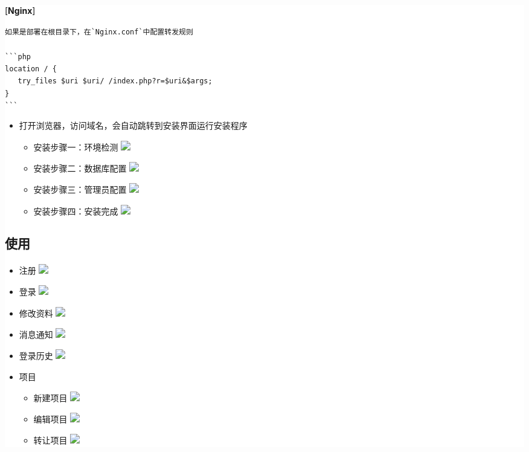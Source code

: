   [**Nginx**]
  
    如果是部署在根目录下，在`Nginx.conf`中配置转发规则  
  
    ```php
    location / { 
       try_files $uri $uri/ /index.php?r=$uri&$args;
    }
    ```
    
- 打开浏览器，访问域名，会自动跳转到安装界面运行安装程序

    - 安装步骤一：环境检测
    ![](http://gouguoyin.qiniudn.com/step1.png)
    
    - 安装步骤二：数据库配置
    ![](http://gouguoyin.qiniudn.com/step2.png)

    - 安装步骤三：管理员配置
    ![](http://gouguoyin.qiniudn.com/step3.png)

    - 安装步骤四：安装完成
    ![](http://gouguoyin.qiniudn.com/step4.png)

    
## 使用

- 注册
![](http://gouguoyin.qiniudn.com/register.png)

- 登录
![](http://gouguoyin.qiniudn.com/login.png)

- 修改资料
![](http://gouguoyin.qiniudn.com/profile_edit.png)

- 消息通知
![](http://gouguoyin.qiniudn.com/notify.png)

- 登录历史
![](http://gouguoyin.qiniudn.com/login_history.png)

- 项目

    - 新建项目
    ![](http://gouguoyin.qiniudn.com/project_creat.png)
    
    - 编辑项目
    ![](http://gouguoyin.qiniudn.com/project_edit.png)
    
    - 转让项目
    ![](http://gouguoyin.qiniudn.com/project_transfer.png)
    